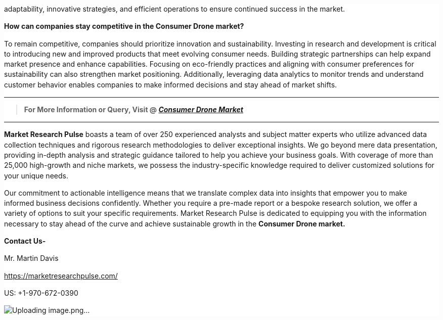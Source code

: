 adaptability, innovative strategies, and efficient operations to ensure continued success in the market.</p><p><strong>How can companies stay competitive in the Consumer Drone market?</strong></p><p>To remain competitive, companies should prioritize innovation and sustainability. Investing in research and development is critical to introducing new and improved products that meet evolving consumer needs. Building strategic partnerships can help expand market presence and enhance capabilities. Focusing on eco-friendly practices and aligning with consumer preferences for sustainability can also strengthen market positioning. Additionally, leveraging data analytics to monitor trends and understand customer behavior enables companies to make informed decisions and stay ahead of market shifts.</p><hr /><blockquote><p><strong>For More Information or Query, Visit @&nbsp;<em><a href="https://marketresearchpulse.com/report/33349/consumer-drone-market?utm_source=Linkedin&utm_medium=026">Consumer Drone Market</a></em></strong></p></blockquote><hr /><p><strong>Market Research Pulse</strong> boasts a team of over 250 experienced analysts and subject matter experts who utilize advanced data collection techniques and rigorous research methodologies to deliver exceptional insights. We go beyond mere data presentation, providing in-depth analysis and strategic guidance tailored to help you achieve your business goals. With coverage of more than 25,000 high-growth and niche markets, we possess the industry-specific knowledge required to deliver customized solutions for your unique needs.</p><p>Our commitment to actionable intelligence means that we translate complex data into insights that empower you to make informed business decisions confidently. Whether you require a pre-made report or a bespoke research solution, we offer a variety of options to suit your specific requirements. Market Research Pulse is dedicated to equipping you with the information necessary to stay ahead of the curve and achieve sustainable growth in the <strong>Consumer Drone market.</strong></p><p><strong>Contact Us-</strong></p><p>Mr. Martin Davis</p><p>https://marketresearchpulse.com/</p><p>US: +1-970-672-0390</p>
![Uploading image.png…]()
